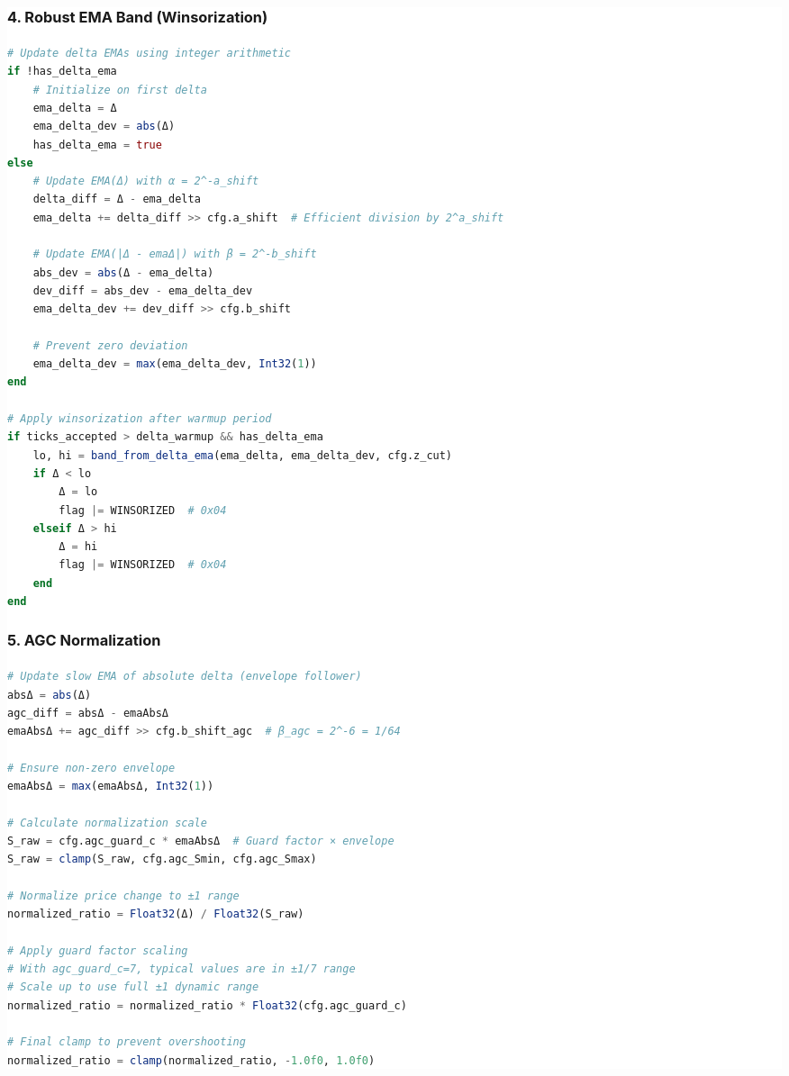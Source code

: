 ### 4. Robust EMA Band (Winsorization)
```julia
# Update delta EMAs using integer arithmetic
if !has_delta_ema
    # Initialize on first delta
    ema_delta = Δ
    ema_delta_dev = abs(Δ)
    has_delta_ema = true
else
    # Update EMA(Δ) with α = 2^-a_shift
    delta_diff = Δ - ema_delta
    ema_delta += delta_diff >> cfg.a_shift  # Efficient division by 2^a_shift
    
    # Update EMA(|Δ - emaΔ|) with β = 2^-b_shift
    abs_dev = abs(Δ - ema_delta)
    dev_diff = abs_dev - ema_delta_dev
    ema_delta_dev += dev_diff >> cfg.b_shift
    
    # Prevent zero deviation
    ema_delta_dev = max(ema_delta_dev, Int32(1))
end

# Apply winsorization after warmup period
if ticks_accepted > delta_warmup && has_delta_ema
    lo, hi = band_from_delta_ema(ema_delta, ema_delta_dev, cfg.z_cut)
    if Δ < lo
        Δ = lo
        flag |= WINSORIZED  # 0x04
    elseif Δ > hi
        Δ = hi
        flag |= WINSORIZED  # 0x04
    end
end
```

### 5. AGC Normalization
```julia
# Update slow EMA of absolute delta (envelope follower)
absΔ = abs(Δ)
agc_diff = absΔ - emaAbsΔ
emaAbsΔ += agc_diff >> cfg.b_shift_agc  # β_agc = 2^-6 = 1/64

# Ensure non-zero envelope
emaAbsΔ = max(emaAbsΔ, Int32(1))

# Calculate normalization scale
S_raw = cfg.agc_guard_c * emaAbsΔ  # Guard factor × envelope
S_raw = clamp(S_raw, cfg.agc_Smin, cfg.agc_Smax)

# Normalize price change to ±1 range
normalized_ratio = Float32(Δ) / Float32(S_raw)

# Apply guard factor scaling
# With agc_guard_c=7, typical values are in ±1/7 range
# Scale up to use full ±1 dynamic range
normalized_ratio = normalized_ratio * Float32(cfg.agc_guard_c)

# Final clamp to prevent overshooting
normalized_ratio = clamp(normalized_ratio, -1.0f0, 1.0f0)
```
